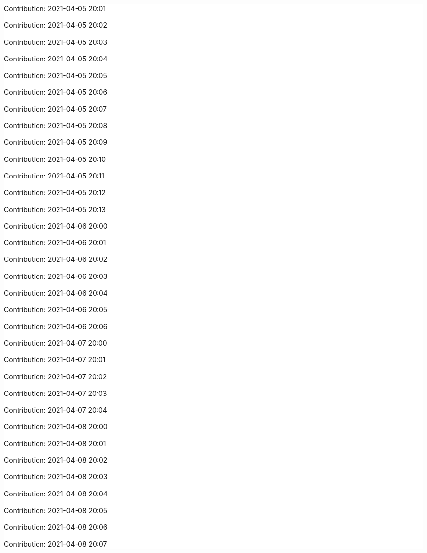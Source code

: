 Contribution: 2021-04-05 20:01

Contribution: 2021-04-05 20:02

Contribution: 2021-04-05 20:03

Contribution: 2021-04-05 20:04

Contribution: 2021-04-05 20:05

Contribution: 2021-04-05 20:06

Contribution: 2021-04-05 20:07

Contribution: 2021-04-05 20:08

Contribution: 2021-04-05 20:09

Contribution: 2021-04-05 20:10

Contribution: 2021-04-05 20:11

Contribution: 2021-04-05 20:12

Contribution: 2021-04-05 20:13

Contribution: 2021-04-06 20:00

Contribution: 2021-04-06 20:01

Contribution: 2021-04-06 20:02

Contribution: 2021-04-06 20:03

Contribution: 2021-04-06 20:04

Contribution: 2021-04-06 20:05

Contribution: 2021-04-06 20:06

Contribution: 2021-04-07 20:00

Contribution: 2021-04-07 20:01

Contribution: 2021-04-07 20:02

Contribution: 2021-04-07 20:03

Contribution: 2021-04-07 20:04

Contribution: 2021-04-08 20:00

Contribution: 2021-04-08 20:01

Contribution: 2021-04-08 20:02

Contribution: 2021-04-08 20:03

Contribution: 2021-04-08 20:04

Contribution: 2021-04-08 20:05

Contribution: 2021-04-08 20:06

Contribution: 2021-04-08 20:07
